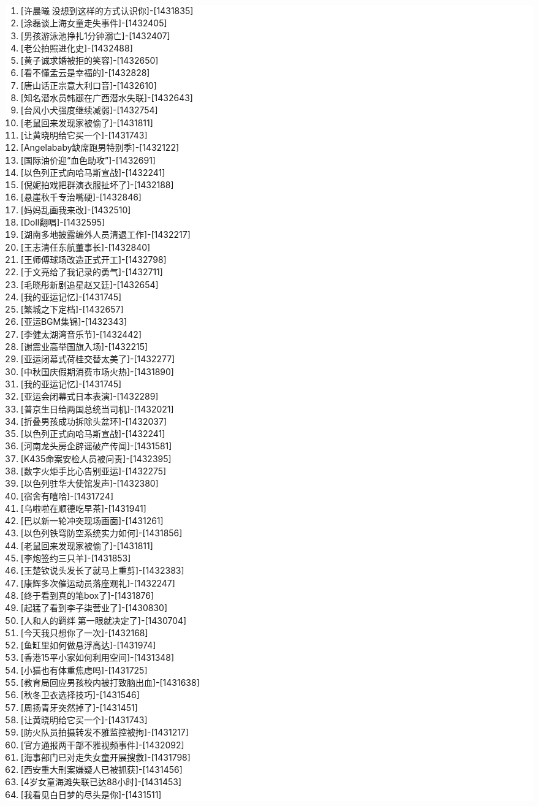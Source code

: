 1. [许晨曦 没想到这样的方式认识你]-[1431835]
1. [涂磊谈上海女童走失事件]-[1432405]
1. [男孩游泳池挣扎1分钟溺亡​​​]-[1432407]
1. [老公拍照进化史]-[1432488]
1. [黄子诚求婚被拒的笑容]-[1432650]
1. [看不懂孟云是幸福的]-[1432828]
1. [唐山话正宗意大利口音]-[1432610]
1. [知名潜水员韩颋在广西潜水失联]-[1432643]
1. [台风小犬强度继续减弱]-[1432754]
1. [老鼠回来发现家被偷了]-[1431811]
1. [让黄晓明给它买一个]-[1431743]
1. [Angelababy缺席跑男特别季]-[1432122]
1. [国际油价迎“血色助攻”]-[1432691]
1. [以色列正式向哈马斯宣战]-[1432241]
1. [倪妮拍戏把群演衣服扯坏了]-[1432188]
1. [悬崖秋千专治嘴硬]-[1432846]
1. [妈妈乱画我来改]-[1432510]
1. [Doll翻唱]-[1432595]
1. [湖南多地披露编外人员清退工作]-[1432217]
1. [王志清任东航董事长]-[1432840]
1. [王师傅球场改造正式开工]-[1432798]
1. [于文亮给了我记录的勇气]-[1432711]
1. [毛晓彤新剧追星赵又廷]-[1432654]
1. [我的亚运记忆]-[1431745]
1. [繁城之下定档]-[1432657]
1. [亚运BGM集锦]-[1432343]
1. [李健太湖湾音乐节]-[1432442]
1. [谢震业高举国旗入场]-[1432215]
1. [亚运闭幕式荷桂交替太美了]-[1432277]
1. [中秋国庆假期消费市场火热]-[1431890]
1. [我的亚运记忆]-[1431745]
1. [亚运会闭幕式日本表演]-[1432289]
1. [普京生日给两国总统当司机]-[1432021]
1. [折叠男孩成功拆除头盆环]-[1432037]
1. [以色列正式向哈马斯宣战]-[1432241]
1. [河南龙头房企辟谣破产传闻]-[1431581]
1. [K435命案安检人员被问责]-[1432395]
1. [数字火炬手比心告别亚运]-[1432275]
1. [以色列驻华大使馆发声]-[1432380]
1. [宿舍有嘻哈]-[1431724]
1. [乌啦啦在顺德吃早茶]-[1431941]
1. [巴以新一轮冲突现场画面]-[1431261]
1. [以色列铁穹防空系统实力如何]-[1431856]
1. [老鼠回来发现家被偷了]-[1431811]
1. [李炮签约三只羊]-[1431853]
1. [王楚钦说头发长了就马上重剪]-[1432383]
1. [康辉多次催运动员落座观礼]-[1432247]
1. [终于看到真的笔box了]-[1431876]
1. [起猛了看到李子柒营业了]-[1430830]
1. [人和人的羁绊 第一眼就决定了]-[1430704]
1. [今天我只想你了一次]-[1432168]
1. [鱼缸里如何做悬浮高达]-[1431974]
1. [香港15平小家如何利用空间]-[1431348]
1. [小猫也有体重焦虑吗]-[1431725]
1. [教育局回应男孩校内被打致脑出血]-[1431638]
1. [秋冬卫衣选择技巧]-[1431546]
1. [周扬青牙突然掉了]-[1431451]
1. [让黄晓明给它买一个]-[1431743]
1. [防火队员拍摄转发不雅监控被拘]-[1431217]
1. [官方通报两干部不雅视频事件]-[1432092]
1. [海事部门已对走失女童开展搜救]-[1431798]
1. [西安重大刑案嫌疑人已被抓获]-[1431456]
1. [4岁女童海滩失联已达88小时]-[1431453]
1. [我看见白日梦的尽头是你]-[1431511]